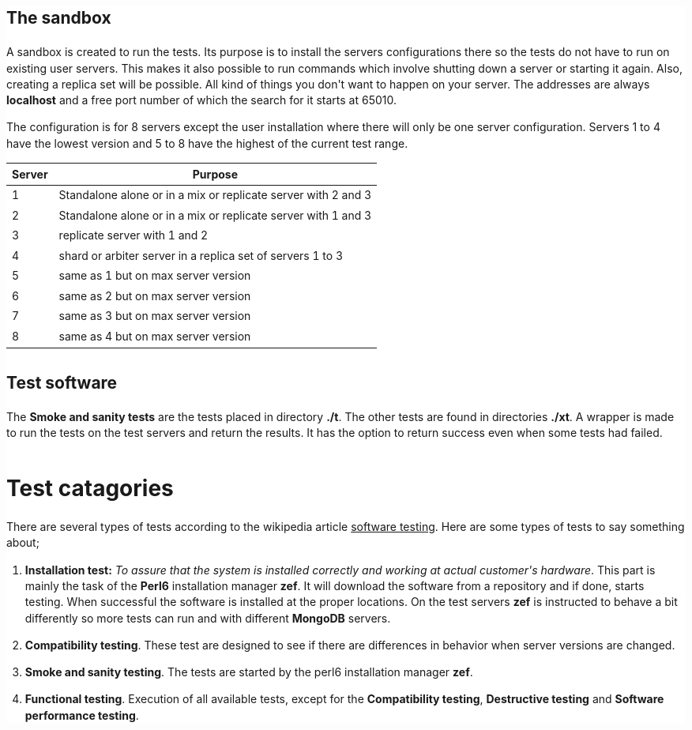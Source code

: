 ## The sandbox
A sandbox is created to run the tests. Its purpose is to install the servers configurations there so the tests do not have to run on existing user servers. This makes it also possible to run commands which involve shutting down a server or starting it again. Also, creating a replica set will be possible. All kind of things you don't want to happen on your server. The addresses are always **localhost** and a free port number of which the search for it starts at 65010.

The configuration is for 8 servers except the user installation where there will only be one server configuration. Servers 1 to 4 have the lowest version and 5 to 8 have the highest of the current test range.

| Server | Purpose |
|--------|---------|
|1|Standalone alone or in a mix or replicate server with 2 and 3|
|2|Standalone alone or in a mix or replicate server with 1 and 3|
|3|replicate server with 1 and 2|
|4|shard or arbiter server in a replica set of servers 1 to 3|
|5|same as 1 but on max server version|
|6|same as 2 but on max server version|
|7|same as 3 but on max server version|
|8|same as 4 but on max server version|

## Test software
The **Smoke and sanity tests** are the tests placed in directory **./t**. The other tests are found in directories **./xt**. A wrapper is made to run the tests on the test servers and return the results. It has the option to return success even when some tests had failed.


# Test catagories

There are several types of tests according to the wikipedia article [software testing][stest]. Here are some types of tests to say something about;

1) **Installation test:** _To assure that the system is installed correctly and working at actual customer's hardware_. This part is mainly the task of the **Perl6** installation manager **zef**. It will download the software from a repository and if done, starts testing. When successful the software is installed at the proper locations. On the test servers **zef** is instructed to behave a bit differently so more tests can run and with different **MongoDB** servers.

2) **Compatibility testing**. These test are designed to see if there are differences in behavior when server versions are changed.

3) **Smoke and sanity testing**. The tests are started by the perl6 installation manager **zef**.

4) **Functional testing**. Execution of all available tests, except for the **Compatibility testing**, **Destructive testing** and **Software performance testing**.


[stest]: https://en.wikipedia.org/wiki/Software_testing
